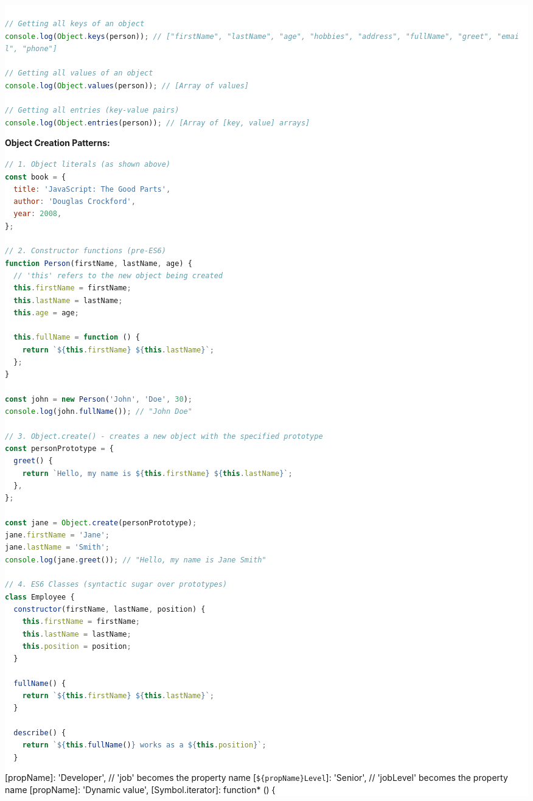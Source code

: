 ```javascript

// Getting all keys of an object
console.log(Object.keys(person)); // ["firstName", "lastName", "age", "hobbies", "address", "fullName", "greet", "email", "phone"]

// Getting all values of an object
console.log(Object.values(person)); // [Array of values]

// Getting all entries (key-value pairs)
console.log(Object.entries(person)); // [Array of [key, value] arrays]
```

**Object Creation Patterns:**

```javascript
// 1. Object literals (as shown above)
const book = {
  title: 'JavaScript: The Good Parts',
  author: 'Douglas Crockford',
  year: 2008,
};

// 2. Constructor functions (pre-ES6)
function Person(firstName, lastName, age) {
  // 'this' refers to the new object being created
  this.firstName = firstName;
  this.lastName = lastName;
  this.age = age;

  this.fullName = function () {
    return `${this.firstName} ${this.lastName}`;
  };
}

const john = new Person('John', 'Doe', 30);
console.log(john.fullName()); // "John Doe"

// 3. Object.create() - creates a new object with the specified prototype
const personPrototype = {
  greet() {
    return `Hello, my name is ${this.firstName} ${this.lastName}`;
  },
};

const jane = Object.create(personPrototype);
jane.firstName = 'Jane';
jane.lastName = 'Smith';
console.log(jane.greet()); // "Hello, my name is Jane Smith"

// 4. ES6 Classes (syntactic sugar over prototypes)
class Employee {
  constructor(firstName, lastName, position) {
    this.firstName = firstName;
    this.lastName = lastName;
    this.position = position;
  }

  fullName() {
    return `${this.firstName} ${this.lastName}`;
  }

  describe() {
    return `${this.fullName()} works as a ${this.position}`;
  }
```

  [propName]: 'Developer', // 'job' becomes the property name
  [`${propName}Level`]: 'Senior', // 'jobLevel' becomes the property name
  [propName]: 'Dynamic value',
  [Symbol.iterator]: function* () {